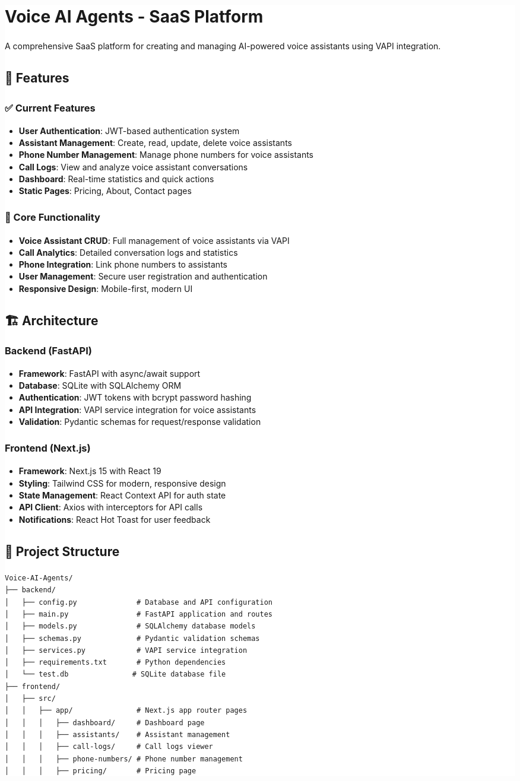 # Voice AI Agents - SaaS Platform

A comprehensive SaaS platform for creating and managing AI-powered voice assistants using VAPI integration.

## 🚀 Features

### ✅ Current Features

- **User Authentication**: JWT-based authentication system
- **Assistant Management**: Create, read, update, delete voice assistants
- **Phone Number Management**: Manage phone numbers for voice assistants
- **Call Logs**: View and analyze voice assistant conversations
- **Dashboard**: Real-time statistics and quick actions
- **Static Pages**: Pricing, About, Contact pages

### 🎯 Core Functionality

- **Voice Assistant CRUD**: Full management of voice assistants via VAPI
- **Call Analytics**: Detailed conversation logs and statistics
- **Phone Integration**: Link phone numbers to assistants
- **User Management**: Secure user registration and authentication
- **Responsive Design**: Mobile-first, modern UI

## 🏗️ Architecture

### Backend (FastAPI)

- **Framework**: FastAPI with async/await support
- **Database**: SQLite with SQLAlchemy ORM
- **Authentication**: JWT tokens with bcrypt password hashing
- **API Integration**: VAPI service integration for voice assistants
- **Validation**: Pydantic schemas for request/response validation

### Frontend (Next.js)

- **Framework**: Next.js 15 with React 19
- **Styling**: Tailwind CSS for modern, responsive design
- **State Management**: React Context API for auth state
- **API Client**: Axios with interceptors for API calls
- **Notifications**: React Hot Toast for user feedback

## 📁 Project Structure

```
Voice-AI-Agents/
├── backend/
│   ├── config.py              # Database and API configuration
│   ├── main.py                # FastAPI application and routes
│   ├── models.py              # SQLAlchemy database models
│   ├── schemas.py             # Pydantic validation schemas
│   ├── services.py            # VAPI service integration
│   ├── requirements.txt       # Python dependencies
│   └── test.db               # SQLite database file
├── frontend/
│   ├── src/
│   │   ├── app/               # Next.js app router pages
│   │   │   ├── dashboard/     # Dashboard page
│   │   │   ├── assistants/    # Assistant management
│   │   │   ├── call-logs/     # Call logs viewer
│   │   │   ├── phone-numbers/ # Phone number management
│   │   │   ├── pricing/       # Pricing page
```